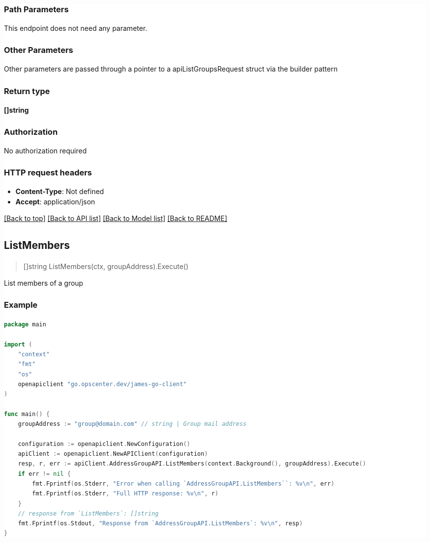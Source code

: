 ### Path Parameters

This endpoint does not need any parameter.

### Other Parameters

Other parameters are passed through a pointer to a apiListGroupsRequest struct via the builder pattern


### Return type

**[]string**

### Authorization

No authorization required

### HTTP request headers

- **Content-Type**: Not defined
- **Accept**: application/json

[[Back to top]](#) [[Back to API list]](../README.md#documentation-for-api-endpoints)
[[Back to Model list]](../README.md#documentation-for-models)
[[Back to README]](../README.md)


## ListMembers

> []string ListMembers(ctx, groupAddress).Execute()

List members of a group

### Example

```go
package main

import (
    "context"
    "fmt"
    "os"
    openapiclient "go.opscenter.dev/james-go-client"
)

func main() {
    groupAddress := "group@domain.com" // string | Group mail address

    configuration := openapiclient.NewConfiguration()
    apiClient := openapiclient.NewAPIClient(configuration)
    resp, r, err := apiClient.AddressGroupAPI.ListMembers(context.Background(), groupAddress).Execute()
    if err != nil {
        fmt.Fprintf(os.Stderr, "Error when calling `AddressGroupAPI.ListMembers``: %v\n", err)
        fmt.Fprintf(os.Stderr, "Full HTTP response: %v\n", r)
    }
    // response from `ListMembers`: []string
    fmt.Fprintf(os.Stdout, "Response from `AddressGroupAPI.ListMembers`: %v\n", resp)
}
```
